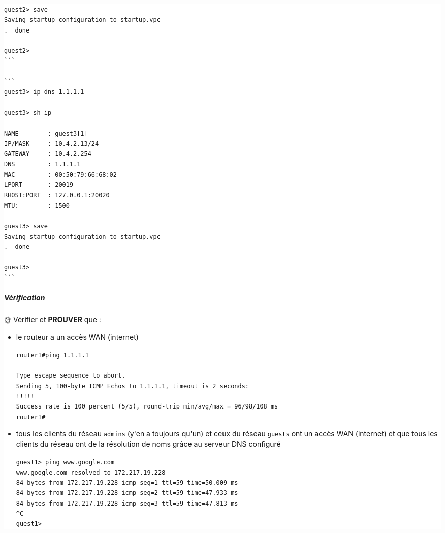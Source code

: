     guest2> save
    Saving startup configuration to startup.vpc
    .  done
    
    guest2> 
    ```
  
    ```
    guest3> ip dns 1.1.1.1
    
    guest3> sh ip
    
    NAME        : guest3[1]
    IP/MASK     : 10.4.2.13/24
    GATEWAY     : 10.4.2.254
    DNS         : 1.1.1.1  
    MAC         : 00:50:79:66:68:02
    LPORT       : 20019
    RHOST:PORT  : 127.0.0.1:20020
    MTU:        : 1500
    
    guest3> save
    Saving startup configuration to startup.vpc
    .  done
    
    guest3> 
    ```

##### Vérification

🌞 Vérifier et **PROUVER** que :

- le routeur a un accès WAN (internet)

  ```
  router1#ping 1.1.1.1                                  
  
  Type escape sequence to abort.
  Sending 5, 100-byte ICMP Echos to 1.1.1.1, timeout is 2 seconds:
  !!!!!
  Success rate is 100 percent (5/5), round-trip min/avg/max = 96/98/108 ms
  router1#
  ```

  

- tous les clients du réseau `admins` (y'en a toujours qu'un) et ceux du réseau `guests` ont un accès WAN (internet) et que tous les clients du réseau ont de la résolution de noms grâce au serveur DNS configuré

  ```
  guest1> ping www.google.com
  www.google.com resolved to 172.217.19.228
  84 bytes from 172.217.19.228 icmp_seq=1 ttl=59 time=50.009 ms
  84 bytes from 172.217.19.228 icmp_seq=2 ttl=59 time=47.933 ms
  84 bytes from 172.217.19.228 icmp_seq=3 ttl=59 time=47.813 ms
  ^C
  guest1> 
  ```
